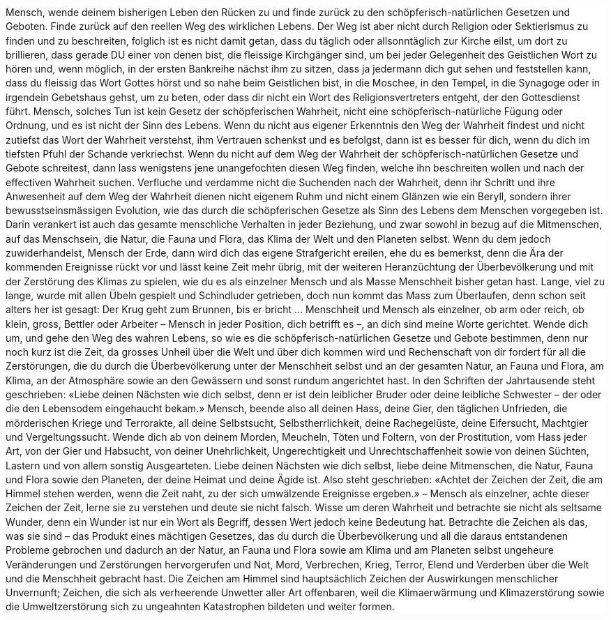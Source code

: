 Mensch, wende deinem bisherigen Leben den Rücken zu und finde zurück zu den schöpferisch-natürlichen Gesetzen und Geboten. Finde zurück auf den reellen Weg des wirklichen Lebens. Der Weg ist aber nicht durch Religion oder Sektierismus zu finden und zu beschreiten, folglich ist es nicht damit getan, dass du täglich oder allsonntäglich zur Kirche eilst, um dort zu brillieren, dass gerade DU einer von denen bist, die fleissige Kirchgänger sind, um bei jeder Gelegenheit des Geistlichen Wort zu hören und, wenn möglich, in der ersten Bankreihe nächst ihm zu sitzen, dass ja jedermann dich gut sehen und feststellen kann, dass du fleissig das Wort Gottes hörst und so nahe beim Geistlichen bist, in die Moschee, in den Tempel, in die Synagoge oder in irgendein Gebetshaus gehst, um zu beten, oder dass dir nicht ein Wort des Religionsvertreters entgeht, der den Gottesdienst führt. Mensch, solches Tun ist kein Gesetz der schöpferischen Wahrheit, nicht eine schöpferisch-natürliche Fügung oder Ordnung, und es ist nicht der Sinn des Lebens.
Wenn du nicht aus eigener Erkenntnis den Weg der Wahrheit findest und nicht zutiefst das Wort der Wahrheit verstehst, ihm Vertrauen schenkst und es befolgst, dann ist es besser für dich, wenn du dich im tiefsten Pfuhl der Schande verkriechst. Wenn du nicht auf dem Weg der Wahrheit der schöpferisch-natürlichen Gesetze und Gebote schreitest, dann lass wenigstens jene unangefochten diesen Weg finden, welche ihn beschreiten wollen und nach der effectiven Wahrheit suchen. Verfluche und verdamme nicht die Suchenden nach der Wahrheit, denn ihr Schritt und ihre Anwesenheit auf dem Weg der Wahrheit dienen nicht eigenem Ruhm und nicht einem Glänzen wie ein Beryll, sondern ihrer bewusstseinsmässigen Evolution, wie das durch die schöpferischen Gesetze als Sinn des Lebens dem Menschen vorgegeben ist. Darin verankert ist auch das gesamte menschliche Verhalten in jeder Beziehung, und zwar sowohl in bezug auf die Mitmenschen, auf das Menschsein, die Natur, die Fauna und Flora, das Klima der Welt und den Planeten selbst. Wenn du dem jedoch zuwiderhandelst, Mensch der Erde, dann wird dich das eigene Strafgericht ereilen, ehe du es bemerkst, denn die Ära der kommenden Ereignisse rückt vor und lässt keine Zeit mehr übrig, mit der weiteren Heranzüchtung der Überbevölkerung und mit der Zerstörung des Klimas zu spielen, wie du es als einzelner Mensch und als Masse Menschheit bisher getan hast. Lange, viel zu lange, wurde mit allen Übeln gespielt und Schindluder getrieben, doch nun kommt das Mass zum Überlaufen, denn schon seit alters her ist gesagt: Der Krug geht zum Brunnen, bis er bricht … Menschheit und Mensch als einzelner, ob arm oder reich, ob klein, gross, Bettler oder Arbeiter – Mensch in jeder Position, dich betrifft es –, an dich sind meine Worte gerichtet. Wende dich um, und gehe den Weg des wahren Lebens, so wie es die schöpferisch-natürlichen Gesetze und Gebote bestimmen, denn nur noch kurz ist die Zeit, da grosses Unheil über die Welt und über dich kommen wird und Rechenschaft von dir fordert für all die Zerstörungen, die du durch die Überbevölkerung unter der Menschheit selbst und an der gesamten Natur, an Fauna und Flora, am Klima, an der Atmosphäre sowie an den Gewässern und sonst rundum angerichtet hast.
In den Schriften der Jahrtausende steht geschrieben: «Liebe deinen Nächsten wie dich selbst, denn er ist dein leiblicher Bruder oder deine leibliche Schwester – der oder die den Lebensodem eingehaucht bekam.» Mensch, beende also all deinen Hass, deine Gier, den täglichen Unfrieden, die mörderischen Kriege und Terrorakte, all deine Selbstsucht, Selbstherrlichkeit, deine Rachegelüste, deine Eifersucht, Machtgier und Vergeltungssucht. Wende dich ab von deinem Morden, Meucheln, Töten und Foltern, von der Prostitution, vom Hass jeder Art, von der Gier und Habsucht, von deiner Unehrlichkeit, Ungerechtigkeit und Unrechtschaffenheit sowie von deinen Süchten, Lastern und von allem sonstig Ausgearteten. Liebe deinen Nächsten wie dich selbst, liebe deine Mitmenschen, die Natur, Fauna und Flora sowie den Planeten, der deine Heimat und deine Ägide ist.
Also steht geschrieben: «Achtet der Zeichen der Zeit, die am Himmel stehen werden, wenn die Zeit naht, zu der sich umwälzende Ereignisse ergeben.» – Mensch als einzelner, achte dieser Zeichen der Zeit, lerne sie zu verstehen und deute sie nicht falsch. Wisse um deren Wahrheit und betrachte sie nicht als seltsame Wunder, denn ein Wunder ist nur ein Wort als Begriff, dessen Wert jedoch keine Bedeutung hat. Betrachte die Zeichen als das, was sie sind – das Produkt eines mächtigen Gesetzes, das du durch die Überbevölkerung und all die daraus entstandenen Probleme gebrochen und dadurch an der Natur, an Fauna und Flora sowie am Klima und am Planeten selbst ungeheure Veränderungen und Zerstörungen hervorgerufen und Not, Mord, Verbrechen, Krieg, Terror, Elend und Verderben über die Welt und die Menschheit gebracht hast. Die Zeichen am Himmel sind hauptsächlich Zeichen der Auswirkungen menschlicher Unvernunft; Zeichen, die sich als verheerende Unwetter aller Art offenbaren, weil die Klimaerwärmung und Klimazerstörung sowie die Umweltzerstörung sich zu ungeahnten Katastrophen bildeten und weiter formen.